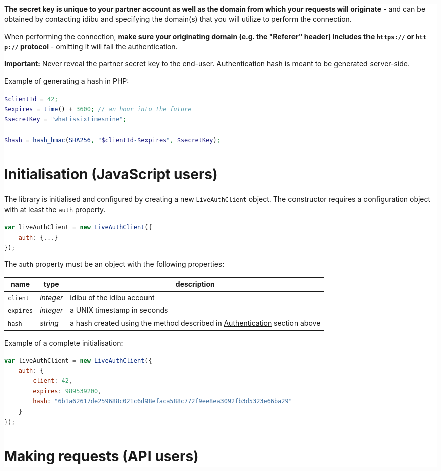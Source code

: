 **The secret key is unique to your partner account as well as the domain from which your requests will originate** - and can be obtained by contacting idibu and specifying the domain(s) that you will utilize to perform the connection.

When performing the connection, **make sure your originating domain (e.g. the "Referer" header) includes the `https://` or `http://` protocol** - omitting it will fail the authentication.

**Important:** Never reveal the partner secret key to the end-user. Authentication hash is meant to be generated server-side.

Example of generating a hash in PHP:

```php
$clientId = 42;
$expires = time() + 3600; // an hour into the future
$secretKey = "whatissixtimesnine";

$hash = hash_hmac(SHA256, "$clientId-$expires", $secretKey);
```

# Initialisation (JavaScript users)

The library is initialised and configured by creating a new `LiveAuthClient` object. The constructor requires a configuration object with at least the `auth` property.

```javascript
var liveAuthClient = new LiveAuthClient({
    auth: {...}
});
```

The `auth` property must be an object with the following properties:

|name|type|description|
|----|----|-----------|
|`client`|*integer*|idibu of the idibu account|
|`expires`|*integer*|a UNIX timestamp in seconds|
|`hash`|*string*|a hash created using the method described in [Authentication](https://github.com/oneworldmarket/idibu-api/new/master/webservices/portal-management/portal-subscription-management#authentication) section above|


Example of a complete initialisation:

```javascript
var liveAuthClient = new LiveAuthClient({
    auth: {
        client: 42,
        expires: 989539200,
        hash: "6b1a62617de259688c021c6d98efaca588c772f9ee8ea3092fb3d5323e66ba29"
    }
});
```

# Making requests (API users)
